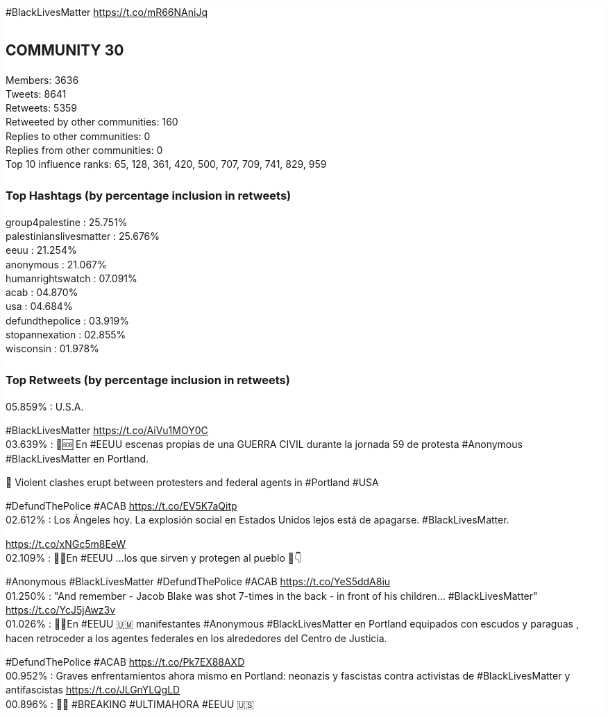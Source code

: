 #BlackLivesMatter https://t.co/mR66NAniJq  


## COMMUNITY 30

Members: 3636  
Tweets: 8641  
Retweets: 5359  
Retweeted by other communities: 160  
Replies to other communities: 0  
Replies from other communities: 0  
Top 10 influence ranks: 65, 128, 361, 420, 500, 707, 709, 741, 829, 959  

### Top Hashtags (by percentage inclusion in retweets)
group4palestine : 25.751%  
palestinianslivesmatter : 25.676%  
eeuu : 21.254%  
anonymous : 21.067%  
humanrightswatch : 07.091%  
acab : 04.870%  
usa : 04.684%  
defundthepolice : 03.919%  
stopannexation : 02.855%  
wisconsin : 01.978%  

### Top Retweets (by percentage inclusion in retweets)
05.859% : U.S.A.

#BlackLivesMatter https://t.co/AiVu1MOY0C  
03.639% : 🎥🆘️ En #EEUU escenas propias de una GUERRA CIVIL durante la jornada 59 de protesta #Anonymous #BlackLivesMatter en Portland.

🔻 Violent clashes erupt between protesters and federal agents in #Portland #USA

#DefundThePolice #ACAB 
https://t.co/EV5K7aQitp  
02.612% : Los Ángeles hoy. La explosión social en Estados Unidos lejos está de apagarse. #BlackLivesMatter.

https://t.co/xNGc5m8EeW  
02.109% : 🎥🛑En #EEUU ...los que sirven y protegen al pueblo 👀👇

#Anonymous #BlackLivesMatter
#DefundThePolice #ACAB 
 https://t.co/YeS5ddA8iu  
01.250% : "And remember - Jacob Blake was shot 7-times in the back - in front of his children...  #BlackLivesMatter" https://t.co/YcJ5jAwz3v  
01.026% : 🎥🛑En #EEUU 🇺🇲 manifestantes #Anonymous #BlackLivesMatter en Portland equipados con escudos y paraguas , hacen retroceder a los agentes federales en los alrededores del Centro de Justicia.

#DefundThePolice #ACAB 
https://t.co/Pk7EX88AXD  
00.952% : Graves enfrentamientos ahora mismo en Portland: neonazis y fascistas contra activistas de #BlackLivesMatter  y antifascistas https://t.co/JLGnYLQgLD  
00.896% : 🎥🛑 #BREAKING #ULTIMAHORA #EEUU 🇺🇸
